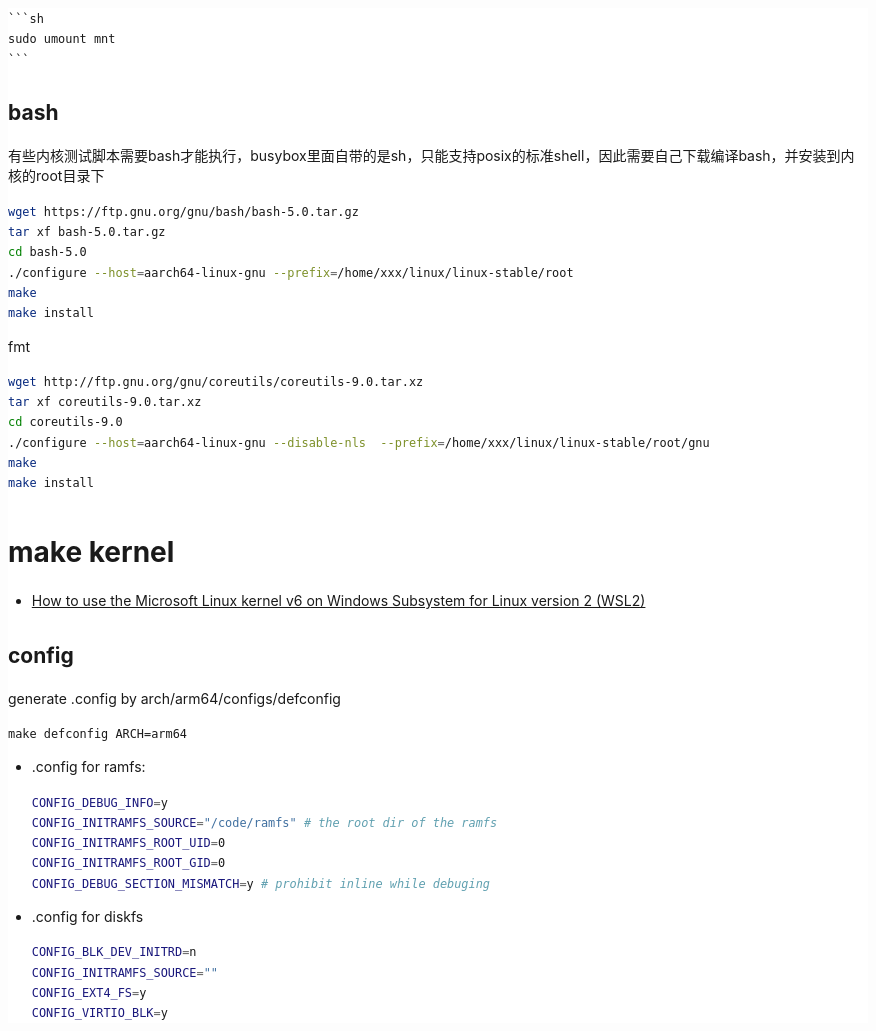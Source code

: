     ```sh
    sudo umount mnt
    ```

## bash

有些内核测试脚本需要bash才能执行，busybox里面自带的是sh，只能支持posix的标准shell，因此需要自己下载编译bash，并安装到内核的root目录下

```sh
wget https://ftp.gnu.org/gnu/bash/bash-5.0.tar.gz
tar xf bash-5.0.tar.gz
cd bash-5.0
./configure --host=aarch64-linux-gnu --prefix=/home/xxx/linux/linux-stable/root
make
make install
```

fmt

```sh
wget http://ftp.gnu.org/gnu/coreutils/coreutils-9.0.tar.xz
tar xf coreutils-9.0.tar.xz
cd coreutils-9.0
./configure --host=aarch64-linux-gnu --disable-nls  --prefix=/home/xxx/linux/linux-stable/root/gnu
make
make install
```

# make kernel

* [How to use the Microsoft Linux kernel v6 on Windows Subsystem for Linux version 2 (WSL2)](https://learn.microsoft.com/en-us/community/content/wsl-user-msft-kernel-v6)

## config

generate .config by arch/arm64/configs/defconfig

```shell
make defconfig ARCH=arm64
```

* .config for ramfs:

    ```sh
    CONFIG_DEBUG_INFO=y
    CONFIG_INITRAMFS_SOURCE="/code/ramfs" # the root dir of the ramfs
    CONFIG_INITRAMFS_ROOT_UID=0
    CONFIG_INITRAMFS_ROOT_GID=0
    CONFIG_DEBUG_SECTION_MISMATCH=y # prohibit inline while debuging
    ```

* .config for diskfs

    ```sh
    CONFIG_BLK_DEV_INITRD=n
    CONFIG_INITRAMFS_SOURCE=""
    CONFIG_EXT4_FS=y
    CONFIG_VIRTIO_BLK=y
    ```

